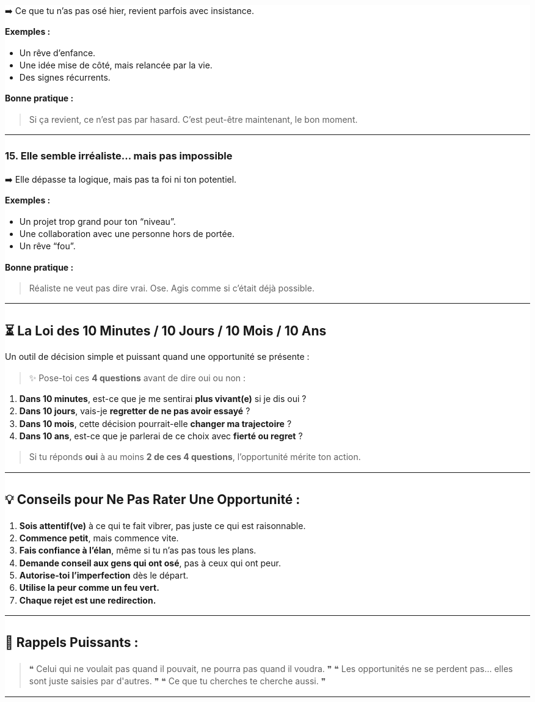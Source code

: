 ➡️ Ce que tu n’as pas osé hier, revient parfois avec insistance.

**Exemples :**

* Un rêve d’enfance.
* Une idée mise de côté, mais relancée par la vie.
* Des signes récurrents.

**Bonne pratique :**

> Si ça revient, ce n’est pas par hasard. C’est peut-être maintenant, le bon moment.

---

### 15. **Elle semble irréaliste… mais pas impossible**

➡️ Elle dépasse ta logique, mais pas ta foi ni ton potentiel.

**Exemples :**

* Un projet trop grand pour ton “niveau”.
* Une collaboration avec une personne hors de portée.
* Un rêve “fou”.

**Bonne pratique :**

> Réaliste ne veut pas dire vrai. Ose. Agis comme si c’était déjà possible.

---

## ⏳ **La Loi des 10 Minutes / 10 Jours / 10 Mois / 10 Ans**

Un outil de décision simple et puissant quand une opportunité se présente :

> ✨ Pose-toi ces **4 questions** avant de dire oui ou non :

1. **Dans 10 minutes**, est-ce que je me sentirai **plus vivant(e)** si je dis oui ?
2. **Dans 10 jours**, vais-je **regretter de ne pas avoir essayé** ?
3. **Dans 10 mois**, cette décision pourrait-elle **changer ma trajectoire** ?
4. **Dans 10 ans**, est-ce que je parlerai de ce choix avec **fierté ou regret** ?

> Si tu réponds **oui** à au moins **2 de ces 4 questions**, l’opportunité mérite ton action.

---

## 💡 **Conseils pour Ne Pas Rater Une Opportunité :**

1. **Sois attentif(ve)** à ce qui te fait vibrer, pas juste ce qui est raisonnable.
2. **Commence petit**, mais commence vite.
3. **Fais confiance à l’élan**, même si tu n’as pas tous les plans.
4. **Demande conseil aux gens qui ont osé**, pas à ceux qui ont peur.
5. **Autorise-toi l’imperfection** dès le départ.
6. **Utilise la peur comme un feu vert.**
7. **Chaque rejet est une redirection.**

---

## 🧠 **Rappels Puissants :**

> ❝ Celui qui ne voulait pas quand il pouvait, ne pourra pas quand il voudra. ❞
> ❝ Les opportunités ne se perdent pas… elles sont juste saisies par d'autres. ❞
> ❝ Ce que tu cherches te cherche aussi. ❞

---

